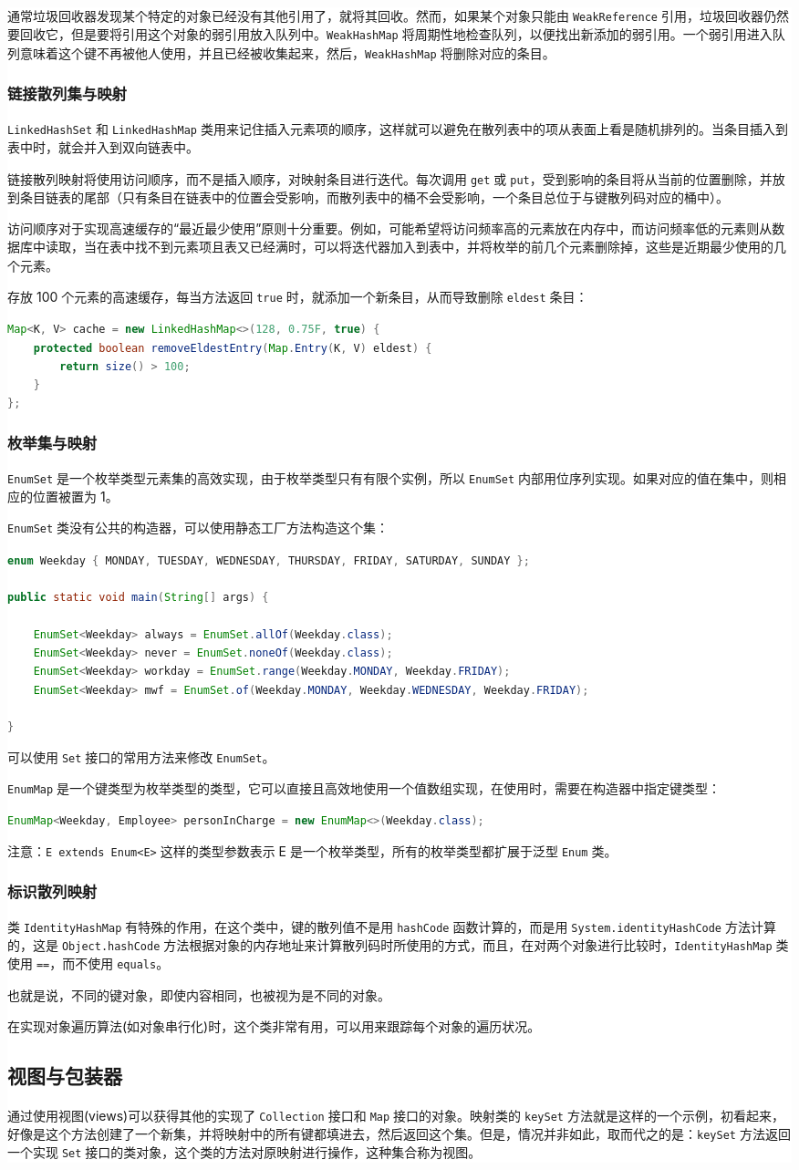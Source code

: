 通常垃圾回收器发现某个特定的对象已经没有其他引用了，就将其回收。然而，如果某个对象只能由 `WeakReference` 引用，垃圾回收器仍然要回收它，但是要将引用这个对象的弱引用放入队列中。`WeakHashMap` 将周期性地检查队列，以便找出新添加的弱引用。一个弱引用进入队列意味着这个键不再被他人使用，并且已经被收集起来，然后，`WeakHashMap` 将删除对应的条目。

### 链接散列集与映射
`LinkedHashSet` 和 `LinkedHashMap` 类用来记住插入元素项的顺序，这样就可以避免在散列表中的项从表面上看是随机排列的。当条目插入到表中时，就会并入到双向链表中。

链接散列映射将使用访问顺序，而不是插入顺序，对映射条目进行迭代。每次调用 `get` 或 `put`，受到影响的条目将从当前的位置删除，并放到条目链表的尾部（只有条目在链表中的位置会受影响，而散列表中的桶不会受影响，一个条目总位于与键散列码对应的桶中）。

访问顺序对于实现高速缓存的“最近最少使用”原则十分重要。例如，可能希望将访问频率高的元素放在内存中，而访问频率低的元素则从数据库中读取，当在表中找不到元素项且表又已经满时，可以将迭代器加入到表中，并将枚举的前几个元素删除掉，这些是近期最少使用的几个元素。

存放 100 个元素的高速缓存，每当方法返回 `true` 时，就添加一个新条目，从而导致删除 `eldest` 条目：
```java
Map<K, V> cache = new LinkedHashMap<>(128, 0.75F, true) {
    protected boolean removeEldestEntry(Map.Entry(K, V) eldest) {
        return size() > 100;
    }
};
```

### 枚举集与映射
`EnumSet` 是一个枚举类型元素集的高效实现，由于枚举类型只有有限个实例，所以 `EnumSet` 内部用位序列实现。如果对应的值在集中，则相应的位置被置为 1。

`EnumSet` 类没有公共的构造器，可以使用静态工厂方法构造这个集：
```java
enum Weekday { MONDAY, TUESDAY, WEDNESDAY, THURSDAY, FRIDAY, SATURDAY, SUNDAY };

public static void main(String[] args) {

    EnumSet<Weekday> always = EnumSet.allOf(Weekday.class);
    EnumSet<Weekday> never = EnumSet.noneOf(Weekday.class);
    EnumSet<Weekday> workday = EnumSet.range(Weekday.MONDAY, Weekday.FRIDAY);
    EnumSet<Weekday> mwf = EnumSet.of(Weekday.MONDAY, Weekday.WEDNESDAY, Weekday.FRIDAY);

}
```
可以使用 `Set` 接口的常用方法来修改 `EnumSet`。

`EnumMap` 是一个键类型为枚举类型的类型，它可以直接且高效地使用一个值数组实现，在使用时，需要在构造器中指定键类型：
```java
EnumMap<Weekday, Employee> personInCharge = new EnumMap<>(Weekday.class);
```

注意：`E extends Enum<E>` 这样的类型参数表示 E 是一个枚举类型，所有的枚举类型都扩展于泛型 `Enum` 类。

### 标识散列映射
类 `IdentityHashMap` 有特殊的作用，在这个类中，键的散列值不是用 `hashCode` 函数计算的，而是用 `System.identityHashCode` 方法计算的，这是 `Object.hashCode` 方法根据对象的内存地址来计算散列码时所使用的方式，而且，在对两个对象进行比较时，`IdentityHashMap` 类使用 `==`，而不使用 `equals`。

也就是说，不同的键对象，即使内容相同，也被视为是不同的对象。

在实现对象遍历算法(如对象串行化)时，这个类非常有用，可以用来跟踪每个对象的遍历状况。


## 视图与包装器
通过使用视图(views)可以获得其他的实现了 `Collection` 接口和 `Map` 接口的对象。映射类的 `keySet` 方法就是这样的一个示例，初看起来，好像是这个方法创建了一个新集，并将映射中的所有键都填进去，然后返回这个集。但是，情况并非如此，取而代之的是：`keySet` 方法返回一个实现 `Set` 接口的类对象，这个类的方法对原映射进行操作，这种集合称为视图。
